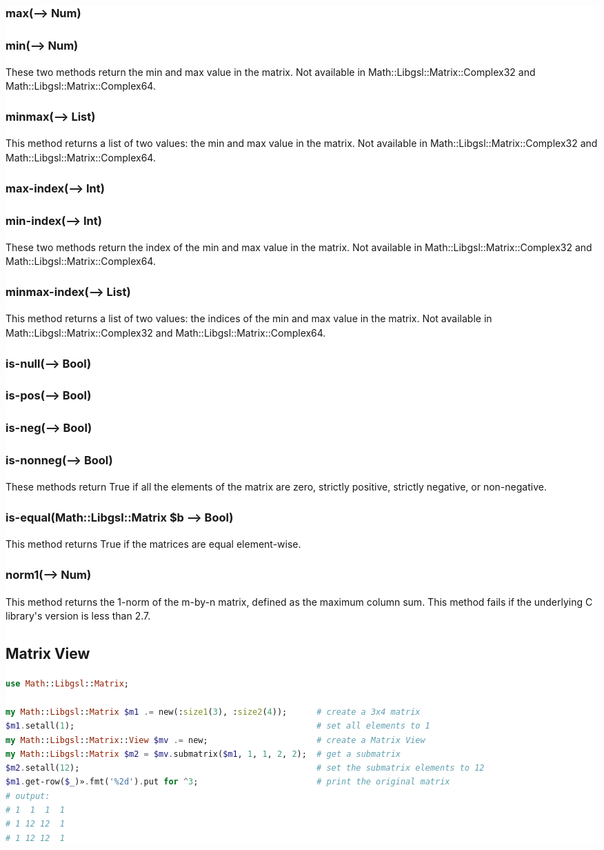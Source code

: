### max(--> Num)

### min(--> Num)

These two methods return the min and max value in the matrix. Not available in Math::Libgsl::Matrix::Complex32 and Math::Libgsl::Matrix::Complex64.

### minmax(--> List)

This method returns a list of two values: the min and max value in the matrix. Not available in Math::Libgsl::Matrix::Complex32 and Math::Libgsl::Matrix::Complex64.

### max-index(--> Int)

### min-index(--> Int)

These two methods return the index of the min and max value in the matrix. Not available in Math::Libgsl::Matrix::Complex32 and Math::Libgsl::Matrix::Complex64.

### minmax-index(--> List)

This method returns a list of two values: the indices of the min and max value in the matrix. Not available in Math::Libgsl::Matrix::Complex32 and Math::Libgsl::Matrix::Complex64.

### is-null(--> Bool)

### is-pos(--> Bool)

### is-neg(--> Bool)

### is-nonneg(--> Bool)

These methods return True if all the elements of the matrix are zero, strictly positive, strictly negative, or non-negative.

### is-equal(Math::Libgsl::Matrix $b --> Bool)

This method returns True if the matrices are equal element-wise.

### norm1(--> Num)

This method returns the 1-norm of the m-by-n matrix, defined as the maximum column sum. This method fails if the underlying C library's version is less than 2.7.

Matrix View
-----------

```raku
use Math::Libgsl::Matrix;

my Math::Libgsl::Matrix $m1 .= new(:size1(3), :size2(4));      # create a 3x4 matrix
$m1.setall(1);                                                 # set all elements to 1
my Math::Libgsl::Matrix::View $mv .= new;                      # create a Matrix View
my Math::Libgsl::Matrix $m2 = $mv.submatrix($m1, 1, 1, 2, 2);  # get a submatrix
$m2.setall(12);                                                # set the submatrix elements to 12
$m1.get-row($_)».fmt('%2d').put for ^3;                        # print the original matrix
# output:
# 1  1  1  1
# 1 12 12  1
# 1 12 12  1
```
